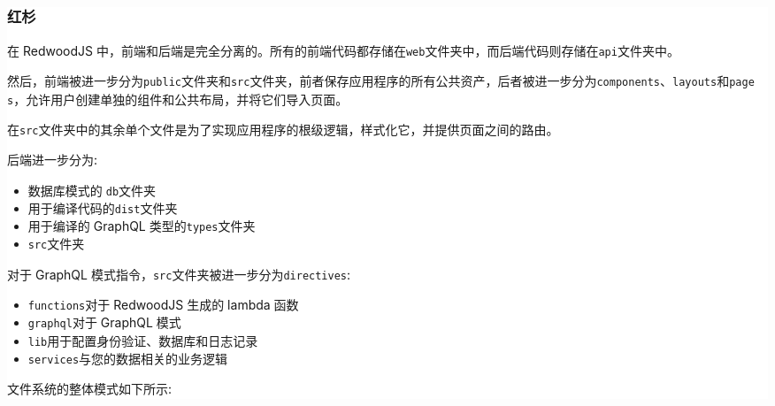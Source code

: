 ### 红杉

在 RedwoodJS 中，前端和后端是完全分离的。所有的前端代码都存储在`web`文件夹中，而后端代码则存储在`api`文件夹中。

然后，前端被进一步分为`public`文件夹和`src`文件夹，前者保存应用程序的所有公共资产，后者被进一步分为`components`、`layouts`和`pages`，允许用户创建单独的组件和公共布局，并将它们导入页面。

在`src`文件夹中的其余单个文件是为了实现应用程序的根级逻辑，样式化它，并提供页面之间的路由。

后端进一步分为:

*   数据库模式的 `db`文件夹
*   用于编译代码的`dist`文件夹
*   用于编译的 GraphQL 类型的`types`文件夹
*   `src`文件夹

对于 GraphQL 模式指令，`src`文件夹被进一步分为`directives`:

*   `functions`对于 RedwoodJS 生成的 lambda 函数
*   `graphql`对于 GraphQL 模式
*   `lib`用于配置身份验证、数据库和日志记录
*   `services`与您的数据相关的业务逻辑

文件系统的整体模式如下所示:
